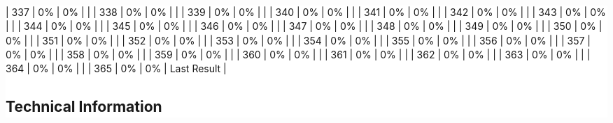 | 337 | 0% | 0% |  |
| 338 | 0% | 0% |  |
| 339 | 0% | 0% |  |
| 340 | 0% | 0% |  |
| 341 | 0% | 0% |  |
| 342 | 0% | 0% |  |
| 343 | 0% | 0% |  |
| 344 | 0% | 0% |  |
| 345 | 0% | 0% |  |
| 346 | 0% | 0% |  |
| 347 | 0% | 0% |  |
| 348 | 0% | 0% |  |
| 349 | 0% | 0% |  |
| 350 | 0% | 0% |  |
| 351 | 0% | 0% |  |
| 352 | 0% | 0% |  |
| 353 | 0% | 0% |  |
| 354 | 0% | 0% |  |
| 355 | 0% | 0% |  |
| 356 | 0% | 0% |  |
| 357 | 0% | 0% |  |
| 358 | 0% | 0% |  |
| 359 | 0% | 0% |  |
| 360 | 0% | 0% |  |
| 361 | 0% | 0% |  |
| 362 | 0% | 0% |  |
| 363 | 0% | 0% |  |
| 364 | 0% | 0% |  |
| 365 | 0% | 0% | Last Result |


## Technical Information
